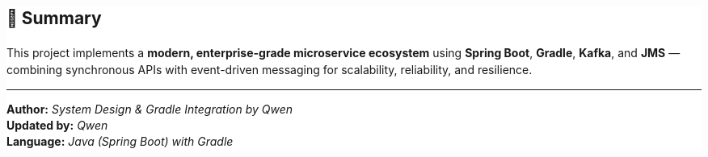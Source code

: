 
## 🧩 Summary

This project implements a **modern, enterprise-grade microservice ecosystem** using **Spring Boot**, **Gradle**, **Kafka**, and **JMS** — combining synchronous APIs with event-driven messaging for scalability, reliability, and resilience.

---

**Author:** *System Design & Gradle Integration by Qwen*  
**Updated by:** *Qwen*  
**Language:** *Java (Spring Boot) with Gradle*
